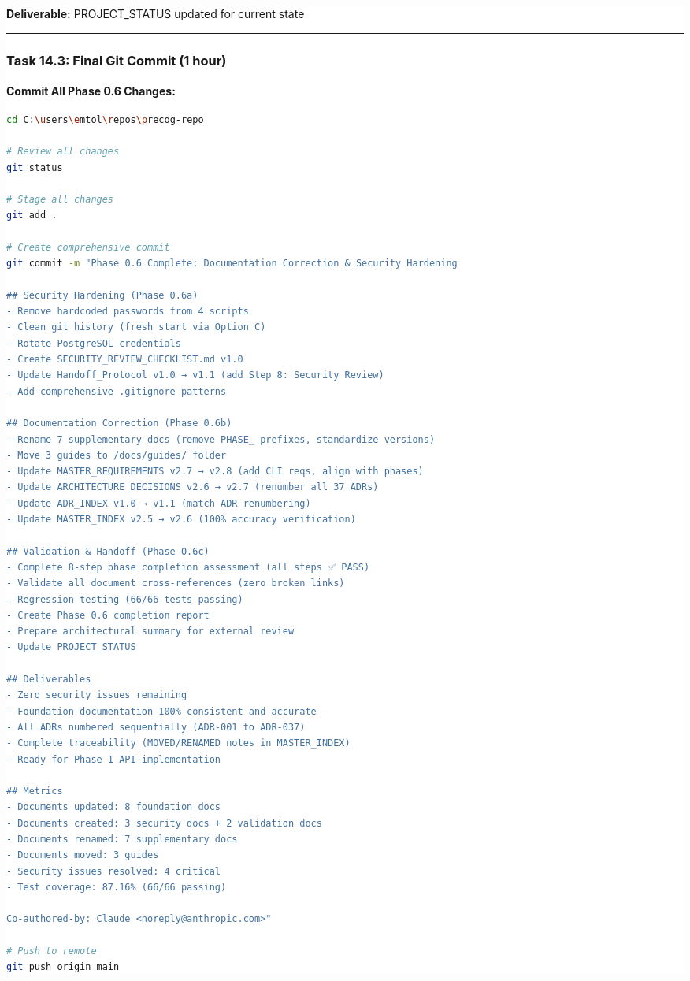 **Deliverable:** PROJECT_STATUS updated for current state

---

### Task 14.3: Final Git Commit (1 hour)

**Commit All Phase 0.6 Changes:**

```bash
cd C:\users\emtol\repos\precog-repo

# Review all changes
git status

# Stage all changes
git add .

# Create comprehensive commit
git commit -m "Phase 0.6 Complete: Documentation Correction & Security Hardening

## Security Hardening (Phase 0.6a)
- Remove hardcoded passwords from 4 scripts
- Clean git history (fresh start via Option C)
- Rotate PostgreSQL credentials
- Create SECURITY_REVIEW_CHECKLIST.md v1.0
- Update Handoff_Protocol v1.0 → v1.1 (add Step 8: Security Review)
- Add comprehensive .gitignore patterns

## Documentation Correction (Phase 0.6b)
- Rename 7 supplementary docs (remove PHASE_ prefixes, standardize versions)
- Move 3 guides to /docs/guides/ folder
- Update MASTER_REQUIREMENTS v2.7 → v2.8 (add CLI reqs, align with phases)
- Update ARCHITECTURE_DECISIONS v2.6 → v2.7 (renumber all 37 ADRs)
- Update ADR_INDEX v1.0 → v1.1 (match ADR renumbering)
- Update MASTER_INDEX v2.5 → v2.6 (100% accuracy verification)

## Validation & Handoff (Phase 0.6c)
- Complete 8-step phase completion assessment (all steps ✅ PASS)
- Validate all document cross-references (zero broken links)
- Regression testing (66/66 tests passing)
- Create Phase 0.6 completion report
- Prepare architectural summary for external review
- Update PROJECT_STATUS

## Deliverables
- Zero security issues remaining
- Foundation documentation 100% consistent and accurate
- All ADRs numbered sequentially (ADR-001 to ADR-037)
- Complete traceability (MOVED/RENAMED notes in MASTER_INDEX)
- Ready for Phase 1 API implementation

## Metrics
- Documents updated: 8 foundation docs
- Documents created: 3 security docs + 2 validation docs
- Documents renamed: 7 supplementary docs
- Documents moved: 3 guides
- Security issues resolved: 4 critical
- Test coverage: 87.16% (66/66 passing)

Co-authored-by: Claude <noreply@anthropic.com>"

# Push to remote
git push origin main
```

